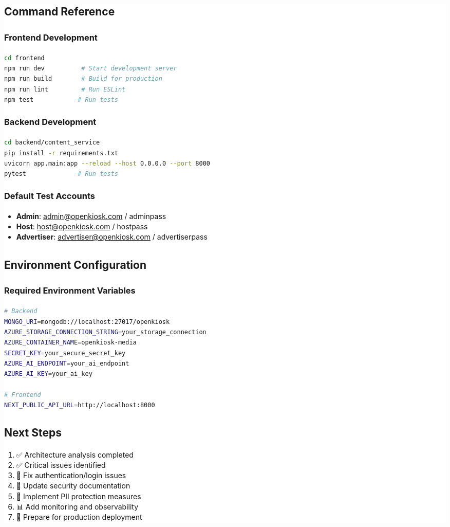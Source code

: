 ## Command Reference

### Frontend Development
```bash
cd frontend
npm run dev          # Start development server
npm run build        # Build for production  
npm run lint         # Run ESLint
npm test            # Run tests
```

### Backend Development
```bash
cd backend/content_service
pip install -r requirements.txt
uvicorn app.main:app --reload --host 0.0.0.0 --port 8000
pytest              # Run tests
```

### Default Test Accounts
- **Admin**: admin@openkiosk.com / adminpass
- **Host**: host@openkiosk.com / hostpass  
- **Advertiser**: advertiser@openkiosk.com / advertiserpass

## Environment Configuration

### Required Environment Variables
```bash
# Backend
MONGO_URI=mongodb://localhost:27017/openkiosk
AZURE_STORAGE_CONNECTION_STRING=your_storage_connection
AZURE_CONTAINER_NAME=openkiosk-media
SECRET_KEY=your_secure_secret_key
AZURE_AI_ENDPOINT=your_ai_endpoint
AZURE_AI_KEY=your_ai_key

# Frontend
NEXT_PUBLIC_API_URL=http://localhost:8000
```

## Next Steps
1. ✅ Architecture analysis completed
2. ✅ Critical issues identified  
3. 🔄 Fix authentication/login issues
4. 📝 Update security documentation
5. 🔐 Implement PII protection measures
6. 📊 Add monitoring and observability
7. 🚀 Prepare for production deployment
